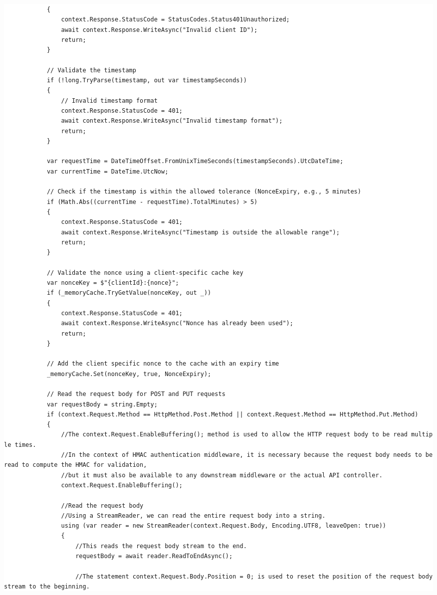 ```
            {
                context.Response.StatusCode = StatusCodes.Status401Unauthorized;
                await context.Response.WriteAsync("Invalid client ID");
                return;
            }

            // Validate the timestamp 
            if (!long.TryParse(timestamp, out var timestampSeconds))
            {
                // Invalid timestamp format
                context.Response.StatusCode = 401;
                await context.Response.WriteAsync("Invalid timestamp format");
                return;
            }

            var requestTime = DateTimeOffset.FromUnixTimeSeconds(timestampSeconds).UtcDateTime;
            var currentTime = DateTime.UtcNow;

            // Check if the timestamp is within the allowed tolerance (NonceExpiry, e.g., 5 minutes)
            if (Math.Abs((currentTime - requestTime).TotalMinutes) > 5)
            {
                context.Response.StatusCode = 401;
                await context.Response.WriteAsync("Timestamp is outside the allowable range");
                return;
            }

            // Validate the nonce using a client-specific cache key
            var nonceKey = $"{clientId}:{nonce}";
            if (_memoryCache.TryGetValue(nonceKey, out _))
            {
                context.Response.StatusCode = 401;
                await context.Response.WriteAsync("Nonce has already been used");
                return;
            }

            // Add the client specific nonce to the cache with an expiry time
            _memoryCache.Set(nonceKey, true, NonceExpiry);

            // Read the request body for POST and PUT requests
            var requestBody = string.Empty;
            if (context.Request.Method == HttpMethod.Post.Method || context.Request.Method == HttpMethod.Put.Method)
            {
                //The context.Request.EnableBuffering(); method is used to allow the HTTP request body to be read multiple times.
                //In the context of HMAC authentication middleware, it is necessary because the request body needs to be read to compute the HMAC for validation,
                //but it must also be available to any downstream middleware or the actual API controller.
                context.Request.EnableBuffering();

                //Read the request body
                //Using a StreamReader, we can read the entire request body into a string.
                using (var reader = new StreamReader(context.Request.Body, Encoding.UTF8, leaveOpen: true))
                {
                    //This reads the request body stream to the end.
                    requestBody = await reader.ReadToEndAsync();

                    //The statement context.Request.Body.Position = 0; is used to reset the position of the request body stream to the beginning.
```